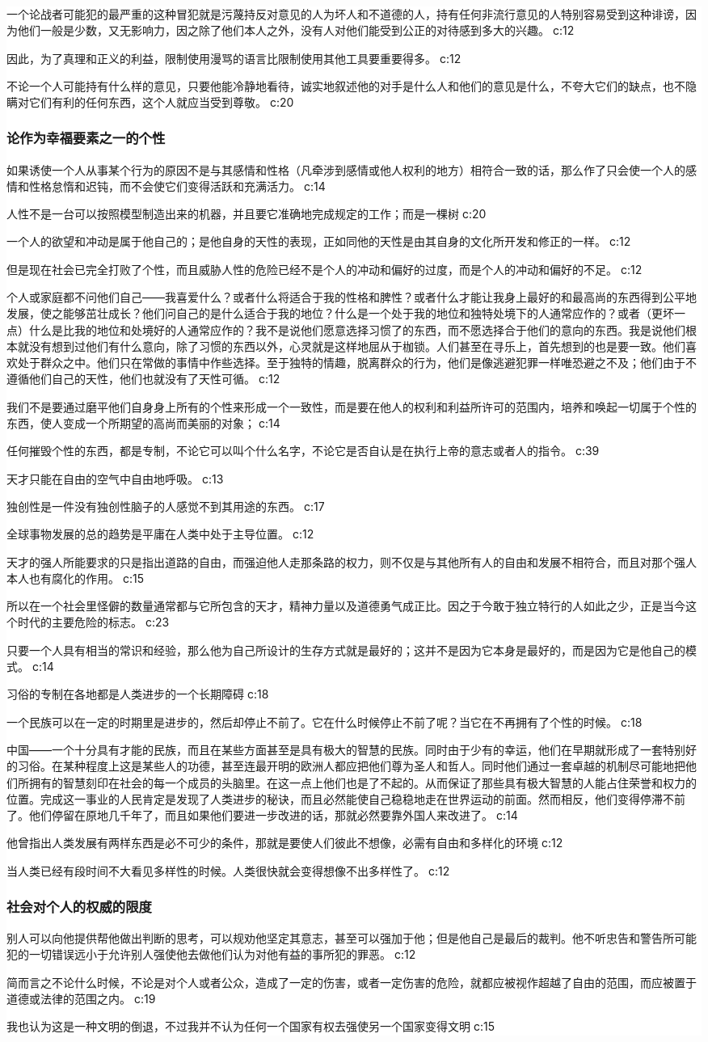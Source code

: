 一个论战者可能犯的最严重的这种冒犯就是污蔑持反对意见的人为坏人和不道德的人，持有任何非流行意见的人特别容易受到这种诽谤，因为他们一般是少数，又无影响力，因之除了他们本人之外，没有人对他们能受到公正的对待感到多大的兴趣。 c:12

因此，为了真理和正义的利益，限制使用漫骂的语言比限制使用其他工具要重要得多。 c:12

不论一个人可能持有什么样的意见，只要他能冷静地看待，诚实地叙述他的对手是什么人和他们的意见是什么，不夸大它们的缺点，也不隐瞒对它们有利的任何东西，这个人就应当受到尊敬。 c:20

### 论作为幸福要素之一的个性

如果诱使一个人从事某个行为的原因不是与其感情和性格（凡牵涉到感情或他人权利的地方）相符合一致的话，那么作了只会使一个人的感情和性格怠惰和迟钝，而不会使它们变得活跃和充满活力。 
 c:14

人性不是一台可以按照模型制造出来的机器，并且要它准确地完成规定的工作；而是一棵树 c:20

一个人的欲望和冲动是属于他自己的；是他自身的天性的表现，正如同他的天性是由其自身的文化所开发和修正的一样。 c:12

但是现在社会已完全打败了个性，而且威胁人性的危险已经不是个人的冲动和偏好的过度，而是个人的冲动和偏好的不足。 c:12

个人或家庭都不问他们自己——我喜爱什么？或者什么将适合于我的性格和脾性？或者什么才能让我身上最好的和最高尚的东西得到公平地发展，使之能够茁壮成长？他们问自己的是什么适合于我的地位？什么是一个处于我的地位和独特处境下的人通常应作的？或者（更坏一点）什么是比我的地位和处境好的人通常应作的？我不是说他们愿意选择习惯了的东西，而不愿选择合于他们的意向的东西。我是说他们根本就没有想到过他们有什么意向，除了习惯的东西以外，心灵就是这样地屈从于枷锁。人们甚至在寻乐上，首先想到的也是要一致。他们喜欢处于群众之中。他们只在常做的事情中作些选择。至于独特的情趣，脱离群众的行为，他们是像逃避犯罪一样唯恐避之不及；他们由于不遵循他们自己的天性，他们也就没有了天性可循。 c:12

我们不是要通过磨平他们自身身上所有的个性来形成一个一致性，而是要在他人的权利和利益所许可的范围内，培养和唤起一切属于个性的东西，使人变成一个所期望的高尚而美丽的对象； c:14

任何摧毁个性的东西，都是专制，不论它可以叫个什么名字，不论它是否自认是在执行上帝的意志或者人的指令。 c:39

天才只能在自由的空气中自由地呼吸。 c:13

独创性是一件没有独创性脑子的人感觉不到其用途的东西。 c:17

全球事物发展的总的趋势是平庸在人类中处于主导位置。 c:12

天才的强人所能要求的只是指出道路的自由，而强迫他人走那条路的权力，则不仅是与其他所有人的自由和发展不相符合，而且对那个强人本人也有腐化的作用。 c:15

所以在一个社会里怪僻的数量通常都与它所包含的天才，精神力量以及道德勇气成正比。因之于今敢于独立特行的人如此之少，正是当今这个时代的主要危险的标志。 
 c:23

只要一个人具有相当的常识和经验，那么他为自己所设计的生存方式就是最好的；这并不是因为它本身是最好的，而是因为它是他自己的模式。 c:14

习俗的专制在各地都是人类进步的一个长期障碍 c:18

一个民族可以在一定的时期里是进步的，然后却停止不前了。它在什么时候停止不前了呢？当它在不再拥有了个性的时候。 c:18

中国——一个十分具有才能的民族，而且在某些方面甚至是具有极大的智慧的民族。同时由于少有的幸运，他们在早期就形成了一套特别好的习俗。在某种程度上这是某些人的功德，甚至连最开明的欧洲人都应把他们尊为圣人和哲人。同时他们通过一套卓越的机制尽可能地把他们所拥有的智慧刻印在社会的每一个成员的头脑里。在这一点上他们也是了不起的。从而保证了那些具有极大智慧的人能占住荣誉和权力的位置。完成这一事业的人民肯定是发现了人类进步的秘诀，而且必然能使自己稳稳地走在世界运动的前面。然而相反，他们变得停滞不前了。他们停留在原地几千年了，而且如果他们要进一步改进的话，那就必然要靠外国人来改进了。 c:14

他曾指出人类发展有两样东西是必不可少的条件，那就是要使人们彼此不想像，必需有自由和多样化的环境 c:12

当人类已经有段时间不大看见多样性的时候。人类很快就会变得想像不出多样性了。 c:12

### 社会对个人的权威的限度

别人可以向他提供帮他做出判断的思考，可以规劝他坚定其意志，甚至可以强加于他；但是他自己是最后的裁判。他不听忠告和警告所可能犯的一切错误远小于允许别人强使他去做他们认为对他有益的事所犯的罪恶。 
 c:12

简而言之不论什么时候，不论是对个人或者公众，造成了一定的伤害，或者一定伤害的危险，就都应被视作超越了自由的范围，而应被置于道德或法律的范围之内。 c:19

我也认为这是一种文明的倒退，不过我并不认为任何一个国家有权去强使另一个国家变得文明 c:15
